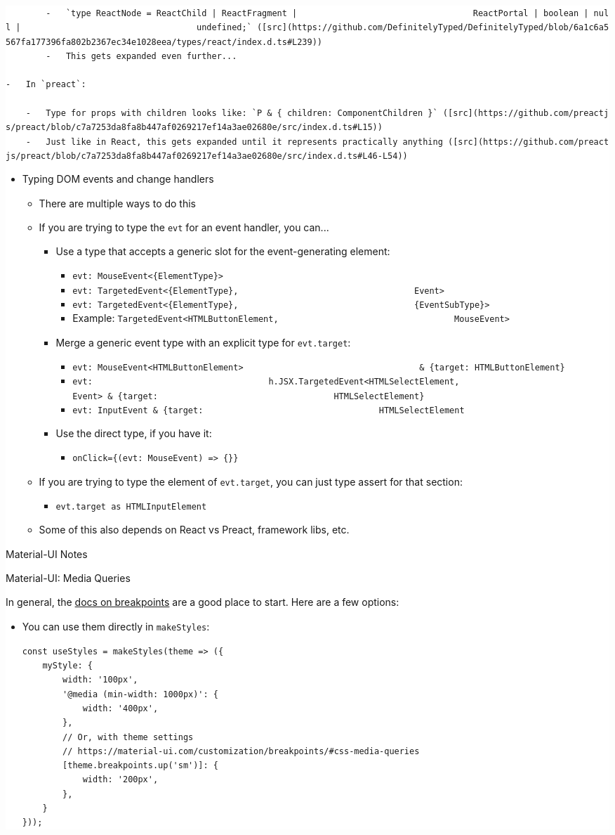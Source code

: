             -   `type ReactNode = ReactChild | ReactFragment |                                   ReactPortal | boolean | null |                                   undefined;` ([src](https://github.com/DefinitelyTyped/DefinitelyTyped/blob/6a1c6a5567fa177396fa802b2367ec34e1028eea/types/react/index.d.ts#L239))
            -   This gets expanded even further...

    -   In `preact`:

        -   Type for props with children looks like: `P & { children: ComponentChildren }` ([src](https://github.com/preactjs/preact/blob/c7a7253da8fa8b447af0269217ef14a3ae02680e/src/index.d.ts#L15))
        -   Just like in React, this gets expanded until it represents practically anything ([src](https://github.com/preactjs/preact/blob/c7a7253da8fa8b447af0269217ef14a3ae02680e/src/index.d.ts#L46-L54))

-   Typing DOM events and change handlers

    -   There are multiple ways to do this
    -   If you are trying to type the `evt` for an event handler, you can...

        -   Use a type that accepts a generic slot for the event-generating element:

            -   `evt: MouseEvent<{ElementType}>`
            -   `evt: TargetedEvent<{ElementType},                                   Event>`
            -   `evt: TargetedEvent<{ElementType},                                   {EventSubType}>`
            -   Example: `TargetedEvent<HTMLButtonElement,                                   MouseEvent>`

        -   Merge a generic event type with an explicit type for `evt.target`:

            -   `evt: MouseEvent<HTMLButtonElement>                                   & {target: HTMLButtonElement}`
            -   `evt:                                   h.JSX.TargetedEvent<HTMLSelectElement,                                   Event> & {target:                                   HTMLSelectElement}`
            -   `evt: InputEvent & {target:                                   HTMLSelectElement`

        -   Use the direct type, if you have it:

            -   `onClick={(evt: MouseEvent) => {}}`

    -   If you are trying to type the element of `evt.target`, you can just type assert for that section:

        -   `evt.target as HTMLInputElement`

    -   Some of this also depends on React vs Preact, framework libs, etc.

<a href="#material-ui-notes" class="anchor before"></a>

Material-UI Notes

<a href="#material-ui-media-queries" class="anchor before"></a>

Material-UI: Media Queries

In general, the [docs on breakpoints](https://material-ui.com/customization/breakpoints/) are a good place to start. Here are a few options:

-   You can use them directly in `makeStyles`:

        const useStyles = makeStyles(theme => ({
            myStyle: {
                width: '100px',
                '@media (min-width: 1000px)': {
                    width: '400px',
                },
                // Or, with theme settings
                // https://material-ui.com/customization/breakpoints/#css-media-queries
                [theme.breakpoints.up('sm')]: {
                    width: '200px',
                },
            }
        }));
